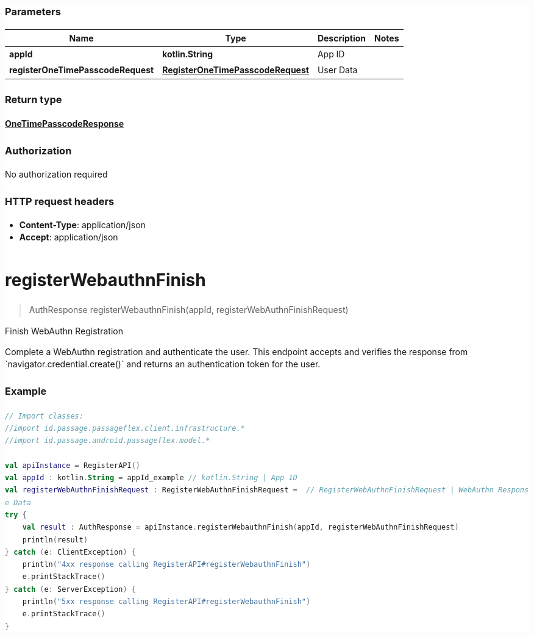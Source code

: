 ### Parameters

Name | Type | Description  | Notes
------------- | ------------- | ------------- | -------------
 **appId** | **kotlin.String**| App ID |
 **registerOneTimePasscodeRequest** | [**RegisterOneTimePasscodeRequest**](RegisterOneTimePasscodeRequest.md)| User Data |

### Return type

[**OneTimePasscodeResponse**](OneTimePasscodeResponse.md)

### Authorization

No authorization required

### HTTP request headers

 - **Content-Type**: application/json
 - **Accept**: application/json

<a name="registerWebauthnFinish"></a>
# **registerWebauthnFinish**
> AuthResponse registerWebauthnFinish(appId, registerWebAuthnFinishRequest)

Finish WebAuthn Registration

Complete a WebAuthn registration and authenticate the user. This endpoint accepts and verifies the response from &#x60;navigator.credential.create()&#x60; and returns an authentication token for the user.

### Example
```kotlin
// Import classes:
//import id.passage.passageflex.client.infrastructure.*
//import id.passage.android.passageflex.model.*

val apiInstance = RegisterAPI()
val appId : kotlin.String = appId_example // kotlin.String | App ID
val registerWebAuthnFinishRequest : RegisterWebAuthnFinishRequest =  // RegisterWebAuthnFinishRequest | WebAuthn Response Data
try {
    val result : AuthResponse = apiInstance.registerWebauthnFinish(appId, registerWebAuthnFinishRequest)
    println(result)
} catch (e: ClientException) {
    println("4xx response calling RegisterAPI#registerWebauthnFinish")
    e.printStackTrace()
} catch (e: ServerException) {
    println("5xx response calling RegisterAPI#registerWebauthnFinish")
    e.printStackTrace()
}
```
